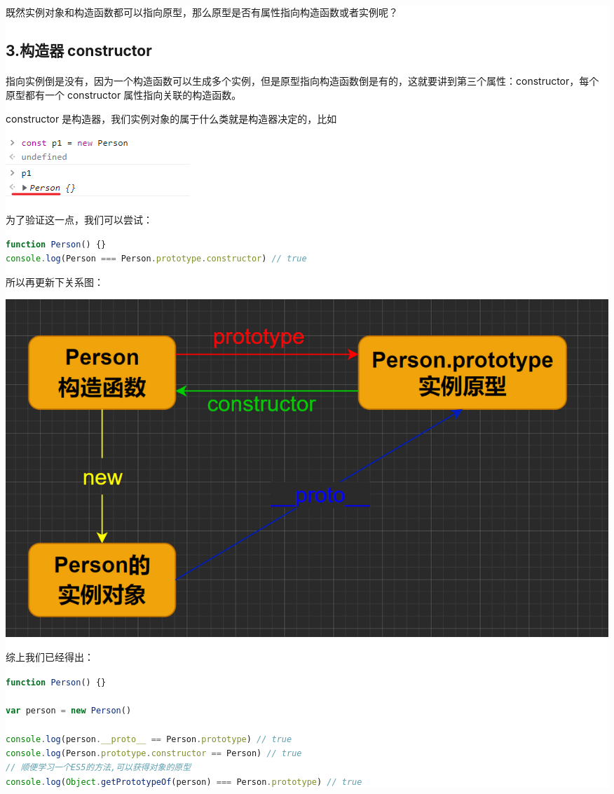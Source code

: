 既然实例对象和构造函数都可以指向原型，那么原型是否有属性指向构造函数或者实例呢？

## 3.构造器 constructor

指向实例倒是没有，因为一个构造函数可以生成多个实例，但是原型指向构造函数倒是有的，这就要讲到第三个属性：constructor，每个原型都有一个 constructor 属性指向关联的构造函数。

constructor 是构造器，我们实例对象的属于什么类就是构造器决定的，比如

![实例对象的类型](/src/assets/image/深入系列/实例对象的类型.png)

为了验证这一点，我们可以尝试：

```js
function Person() {}
console.log(Person === Person.prototype.constructor) // true
```

所以再更新下关系图：

![显示原型和构造函数的关系](/src/assets/image/深入系列/显示原型和构造函数的关系.png)

综上我们已经得出：

```js
function Person() {}

var person = new Person()

console.log(person.__proto__ == Person.prototype) // true
console.log(Person.prototype.constructor == Person) // true
// 顺便学习一个ES5的方法,可以获得对象的原型
console.log(Object.getPrototypeOf(person) === Person.prototype) // true
```
